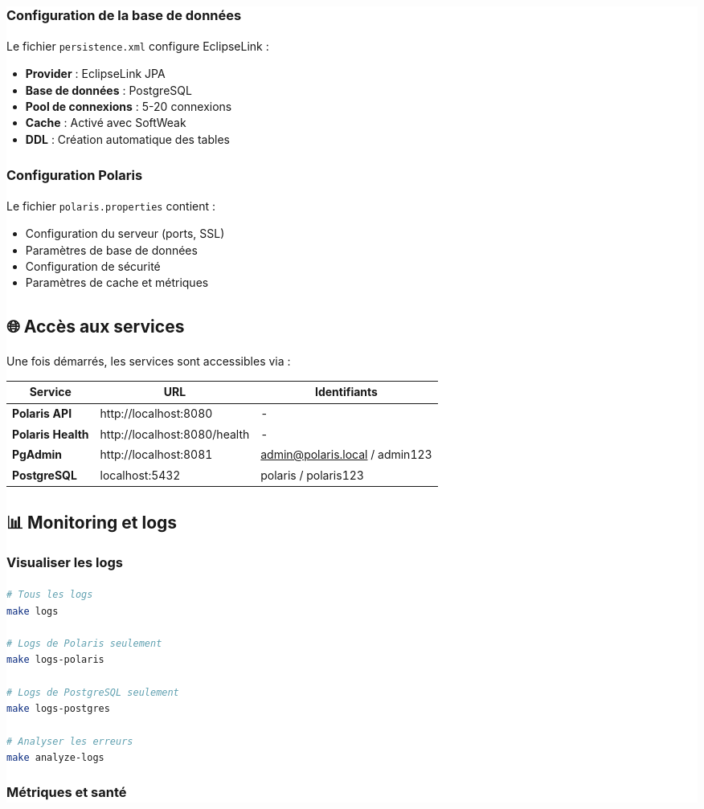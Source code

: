 ### Configuration de la base de données

Le fichier `persistence.xml` configure EclipseLink :

- **Provider** : EclipseLink JPA
- **Base de données** : PostgreSQL
- **Pool de connexions** : 5-20 connexions
- **Cache** : Activé avec SoftWeak
- **DDL** : Création automatique des tables

### Configuration Polaris

Le fichier `polaris.properties` contient :

- Configuration du serveur (ports, SSL)
- Paramètres de base de données
- Configuration de sécurité
- Paramètres de cache et métriques

## 🌐 Accès aux services

Une fois démarrés, les services sont accessibles via :

| Service | URL | Identifiants |
|---------|-----|--------------|
| **Polaris API** | http://localhost:8080 | - |
| **Polaris Health** | http://localhost:8080/health | - |
| **PgAdmin** | http://localhost:8081 | admin@polaris.local / admin123 |
| **PostgreSQL** | localhost:5432 | polaris / polaris123 |

## 📊 Monitoring et logs

### Visualiser les logs

```bash
# Tous les logs
make logs

# Logs de Polaris seulement
make logs-polaris

# Logs de PostgreSQL seulement
make logs-postgres

# Analyser les erreurs
make analyze-logs
```

### Métriques et santé

